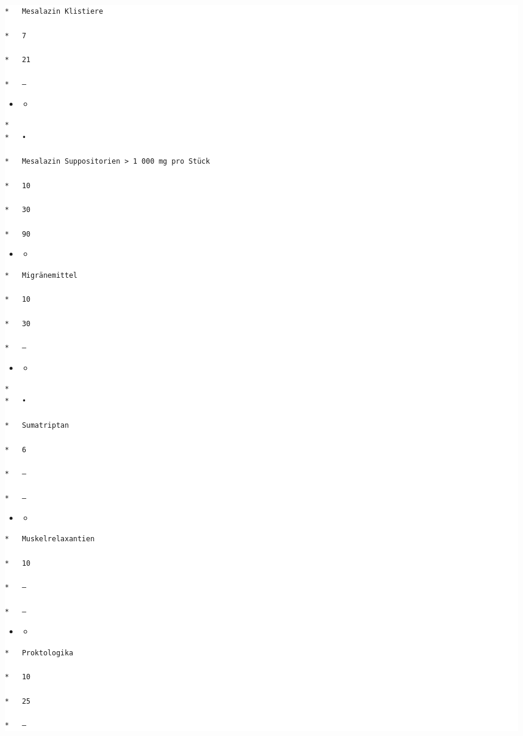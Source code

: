     *   Mesalazin Klistiere

    *   7

    *   21

    *   –


*    *
    *
    *   •

    *   Mesalazin Suppositorien > 1 000 mg pro Stück

    *   10

    *   30

    *   90


*    *
    *   Migränemittel

    *   10

    *   30

    *   –


*    *
    *
    *   •

    *   Sumatriptan

    *   6

    *   –

    *   –


*    *
    *   Muskelrelaxantien

    *   10

    *   –

    *   –


*    *
    *   Proktologika

    *   10

    *   25

    *   –

